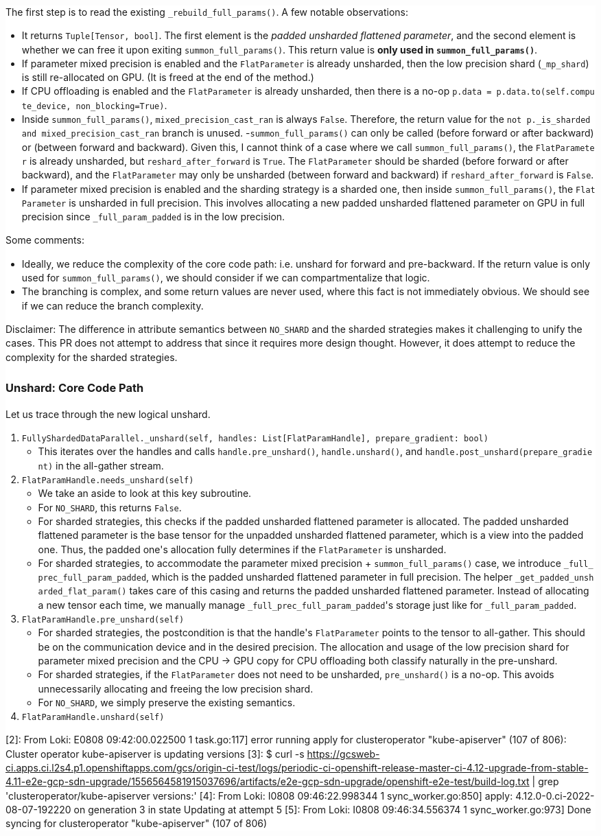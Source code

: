 The first step is to read the existing `_rebuild_full_params()`. A few notable observations:
- It returns `Tuple[Tensor, bool]`. The first element is the _padded unsharded flattened parameter_, and the second element is whether we can free it upon exiting `summon_full_params()`. This return value is **only used in `summon_full_params()`**.
- If parameter mixed precision is enabled and the `FlatParameter` is already unsharded, then the low precision shard (`_mp_shard`) is still re-allocated on GPU. (It is freed at the end of the method.)
- If CPU offloading is enabled and the `FlatParameter` is already unsharded, then there is a no-op `p.data = p.data.to(self.compute_device, non_blocking=True)`.
- Inside `summon_full_params()`, `mixed_precision_cast_ran` is always `False`. Therefore, the return value for the `not p._is_sharded and mixed_precision_cast_ran` branch is unused.
-`summon_full_params()` can only be called (before forward or after backward) or (between forward and backward). Given this, I cannot think of a case where we call `summon_full_params()`, the `FlatParameter` is already unsharded, but `reshard_after_forward` is `True`. The `FlatParameter` should be sharded (before forward or after backward), and the `FlatParameter` may only be unsharded (between forward and backward) if `reshard_after_forward` is `False`.
- If parameter mixed precision is enabled and the sharding strategy is a sharded one, then inside `summon_full_params()`, the `FlatParameter` is unsharded in full precision. This involves allocating a new padded unsharded flattened parameter on GPU in full precision since `_full_param_padded` is in the low precision.

Some comments:
- Ideally, we reduce the complexity of the core code path: i.e. unshard for forward and pre-backward. If the return value is only used for `summon_full_params()`, we should consider if we can compartmentalize that logic.
- The branching is complex, and some return values are never used, where this fact is not immediately obvious. We should see if we can reduce the branch complexity.

Disclaimer: The difference in attribute semantics between `NO_SHARD` and the sharded strategies makes it challenging to unify the cases. This PR does not attempt to address that since it requires more design thought. However, it does attempt to reduce the complexity for the sharded strategies.

### Unshard: Core Code Path
Let us trace through the new logical unshard.
1. `FullyShardedDataParallel._unshard(self, handles: List[FlatParamHandle], prepare_gradient: bool)`
    - This iterates over the handles and calls `handle.pre_unshard()`, `handle.unshard()`, and `handle.post_unshard(prepare_gradient)` in the all-gather stream.
2. `FlatParamHandle.needs_unshard(self)`
    - We take an aside to look at this key subroutine.
    - For `NO_SHARD`, this returns `False`.
    - For sharded strategies, this checks if the padded unsharded flattened parameter is allocated. The padded unsharded flattened parameter is the base tensor for the unpadded unsharded flattened parameter, which is a view into the padded one. Thus, the padded one's allocation fully determines if the `FlatParameter` is unsharded.
    - For sharded strategies, to accommodate the parameter mixed precision + `summon_full_params()` case, we introduce `_full_prec_full_param_padded`, which is the padded unsharded flattened parameter in full precision. The helper `_get_padded_unsharded_flat_param()` takes care of this casing and returns the padded unsharded flattened parameter. Instead of allocating a new tensor each time, we manually manage `_full_prec_full_param_padded`'s storage just like for `_full_param_padded`.
3. `FlatParamHandle.pre_unshard(self)`
    - For sharded strategies, the postcondition is that the handle's `FlatParameter` points to the tensor to all-gather. This should be on the communication device and in the desired precision. The allocation and usage of the low precision shard for parameter mixed precision and the CPU -> GPU copy for CPU offloading both classify naturally in the pre-unshard.
    - For sharded strategies, if the `FlatParameter` does not need to be unsharded, `pre_unshard()` is a no-op. This avoids unnecessarily allocating and freeing the low precision shard.
    - For `NO_SHARD`, we simply preserve the existing semantics.
4. `FlatParamHandle.unshard(self)`

[1]: https://bugzilla.redhat.com/show_bug.cgi?id=2117033#c1
[2]: From Loki: E0808 09:42:00.022500       1 task.go:117] error running apply for clusteroperator "kube-apiserver" (107 of 806): Cluster operator kube-apiserver is updating versions
[3]: $ curl -s https://gcsweb-ci.apps.ci.l2s4.p1.openshiftapps.com/gcs/origin-ci-test/logs/periodic-ci-openshift-release-master-ci-4.12-upgrade-from-stable-4.11-e2e-gcp-sdn-upgrade/1556564581915037696/artifacts/e2e-gcp-sdn-upgrade/openshift-e2e-test/build-log.txt | grep 'clusteroperator/kube-apiserver versions:'
[4]: From Loki: I0808 09:46:22.998344       1 sync_worker.go:850] apply: 4.12.0-0.ci-2022-08-07-192220 on generation 3 in state Updating at attempt 5
[5]: From Loki: I0808 09:46:34.556374       1 sync_worker.go:973] Done syncing for clusteroperator "kube-apiserver" (107 of 806)